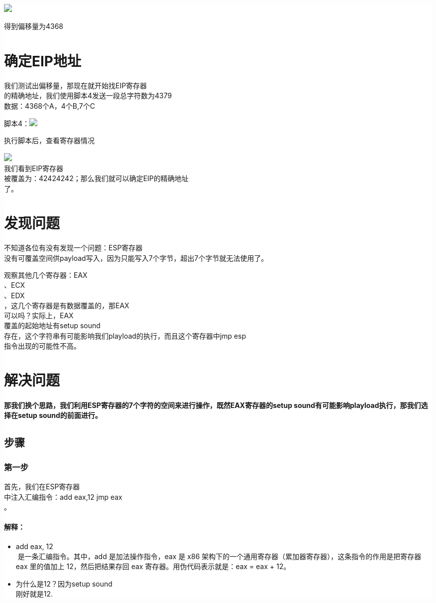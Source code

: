 ![](https://mmbiz.qpic.cn/mmbiz_png/rY3DHGcSQmR2KI4AmF2JY9fRaVpkvITicO0wrsRicsrX08hicFC7IuBHQYTNnVLae6vy5GCNibqth15uktheUS0ZgQ/640?wx_fmt=png&from=appmsg "")  
  
得到偏移量为4368  
# 确定EIP地址  
  
我们测试出偏移量，那现在就开始找EIP寄存器  
的精确地址，我们使用脚本4发送一段总字符数为4379  
数据：4368个A，4个B,7个C  
  
脚本4：![](https://mmbiz.qpic.cn/mmbiz_png/rY3DHGcSQmR2KI4AmF2JY9fRaVpkvITicDRRKkf5Y8PLc95EuOrID99kE2FMFQaJlLx9reqGMWZnK6Iojh85pRg/640?wx_fmt=png&from=appmsg "")  
  
  
执行脚本后，查看寄存器情况  
  
![](https://mmbiz.qpic.cn/mmbiz_png/rY3DHGcSQmR2KI4AmF2JY9fRaVpkvITicqasPBicdibhOBibMx243cEVd6U6fkDWWia55Goh71fqUW9BmG3NiacFmGUw/640?wx_fmt=png&from=appmsg "")  
我们看到EIP寄存器  
被覆盖为：42424242；那么我们就可以确定EIP的精确地址  
了。  
# 发现问题  
  
不知道各位有没有发现一个问题：ESP寄存器  
没有可覆盖空间供payload写入，因为只能写入7个字节，超出7个字节就无法使用了。  
  
观察其他几个寄存器：EAX  
、ECX  
、EDX  
，这几个寄存器是有数据覆盖的，那EAX  
可以吗？实际上，EAX  
覆盖的起始地址有setup sound  
存在，这个字符串有可能影响我们playload的执行，而且这个寄存器中jmp esp  
指令出现的可能性不高。  
# 解决问题  
  
**那我们换个思路，我们利用ESP寄存器的7个字符的空间来进行操作，既然EAX寄存器的setup sound有可能影响playload执行，那我们选择在setup sound的前面进行。**  
## 步骤  
### 第一步  
  
首先，我们在ESP寄存器  
中注入汇编指令：add eax,12 jmp eax  
。  
#### 解释：  
- add eax, 12  
 是一条汇编指令。其中，add 是加法操作指令，eax 是 x86 架构下的一个通用寄存器（累加器寄存器），这条指令的作用是把寄存器 eax 里的值加上 12，然后把结果存回 eax 寄存器。用伪代码表示就是：eax = eax + 12。  
  
- 为什么是12？因为setup sound  
刚好就是12.  
  